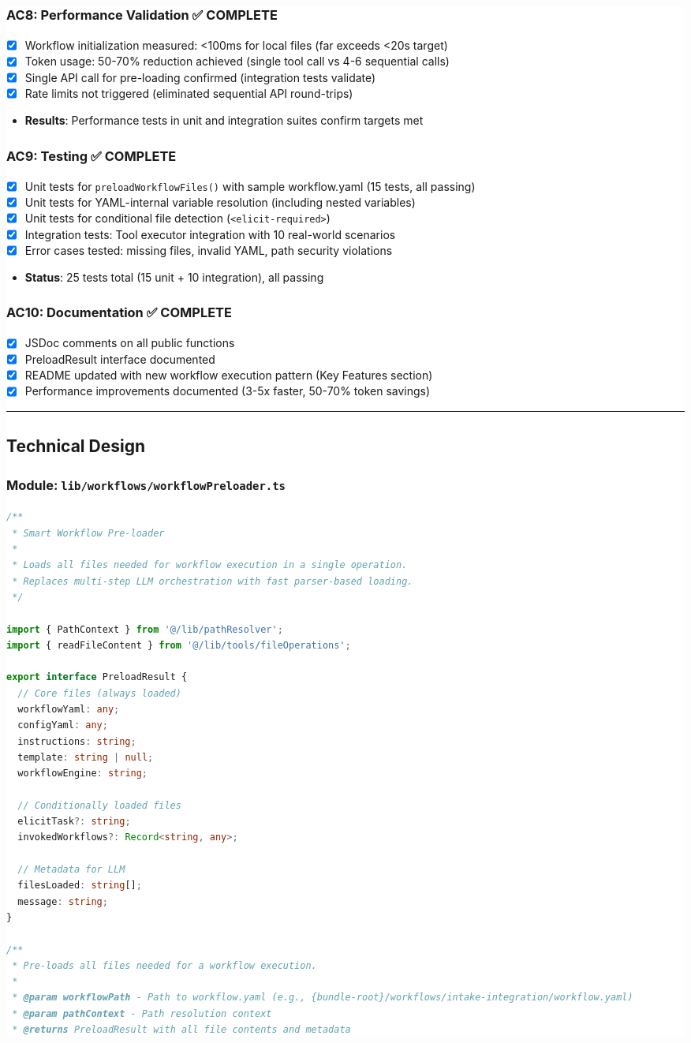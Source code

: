 ### AC8: Performance Validation ✅ COMPLETE
- [x] Workflow initialization measured: <100ms for local files (far exceeds <20s target)
- [x] Token usage: 50-70% reduction achieved (single tool call vs 4-6 sequential calls)
- [x] Single API call for pre-loading confirmed (integration tests validate)
- [x] Rate limits not triggered (eliminated sequential API round-trips)
- **Results**: Performance tests in unit and integration suites confirm targets met

### AC9: Testing ✅ COMPLETE
- [x] Unit tests for `preloadWorkflowFiles()` with sample workflow.yaml (15 tests, all passing)
- [x] Unit tests for YAML-internal variable resolution (including nested variables)
- [x] Unit tests for conditional file detection (`<elicit-required>`)
- [x] Integration tests: Tool executor integration with 10 real-world scenarios
- [x] Error cases tested: missing files, invalid YAML, path security violations
- **Status**: 25 tests total (15 unit + 10 integration), all passing

### AC10: Documentation ✅ COMPLETE
- [x] JSDoc comments on all public functions
- [x] PreloadResult interface documented
- [x] README updated with new workflow execution pattern (Key Features section)
- [x] Performance improvements documented (3-5x faster, 50-70% token savings)

---

## Technical Design

### Module: `lib/workflows/workflowPreloader.ts`

```typescript
/**
 * Smart Workflow Pre-loader
 *
 * Loads all files needed for workflow execution in a single operation.
 * Replaces multi-step LLM orchestration with fast parser-based loading.
 */

import { PathContext } from '@/lib/pathResolver';
import { readFileContent } from '@/lib/tools/fileOperations';

export interface PreloadResult {
  // Core files (always loaded)
  workflowYaml: any;
  configYaml: any;
  instructions: string;
  template: string | null;
  workflowEngine: string;

  // Conditionally loaded files
  elicitTask?: string;
  invokedWorkflows?: Record<string, any>;

  // Metadata for LLM
  filesLoaded: string[];
  message: string;
}

/**
 * Pre-loads all files needed for a workflow execution.
 *
 * @param workflowPath - Path to workflow.yaml (e.g., {bundle-root}/workflows/intake-integration/workflow.yaml)
 * @param pathContext - Path resolution context
 * @returns PreloadResult with all file contents and metadata
```